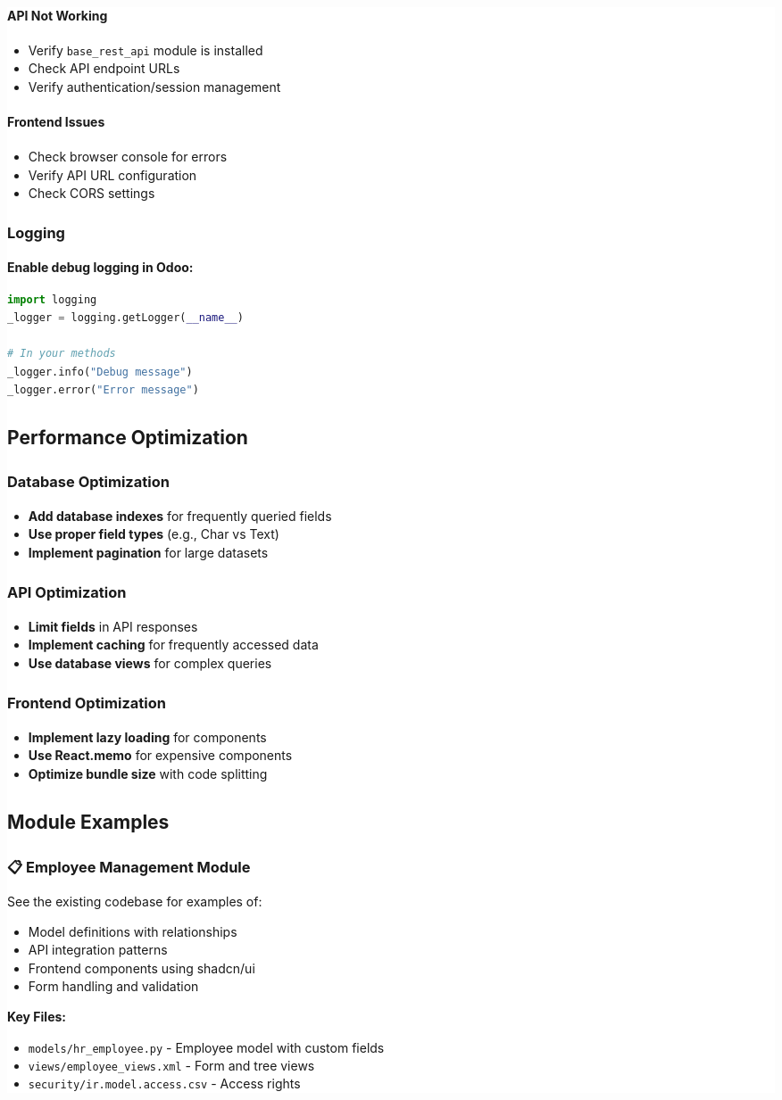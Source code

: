 #### API Not Working
- Verify `base_rest_api` module is installed
- Check API endpoint URLs
- Verify authentication/session management

#### Frontend Issues
- Check browser console for errors
- Verify API URL configuration
- Check CORS settings

### Logging

**Enable debug logging in Odoo:**
```python
import logging
_logger = logging.getLogger(__name__)

# In your methods
_logger.info("Debug message")
_logger.error("Error message")
```

## Performance Optimization

### Database Optimization
- **Add database indexes** for frequently queried fields
- **Use proper field types** (e.g., Char vs Text)
- **Implement pagination** for large datasets

### API Optimization
- **Limit fields** in API responses
- **Implement caching** for frequently accessed data
- **Use database views** for complex queries

### Frontend Optimization
- **Implement lazy loading** for components
- **Use React.memo** for expensive components
- **Optimize bundle size** with code splitting

## Module Examples

### 📋 **Employee Management Module**

See the existing codebase for examples of:
- Model definitions with relationships
- API integration patterns
- Frontend components using shadcn/ui
- Form handling and validation

**Key Files:**
- `models/hr_employee.py` - Employee model with custom fields
- `views/employee_views.xml` - Form and tree views
- `security/ir.model.access.csv` - Access rights
